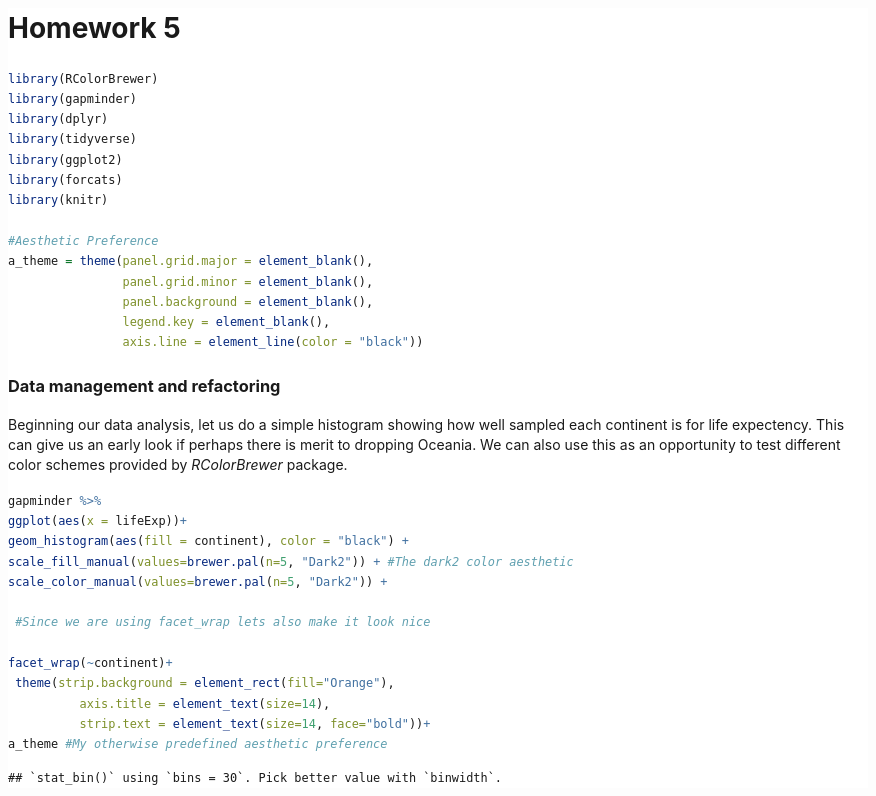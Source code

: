 Homework 5
================

``` r
library(RColorBrewer)
library(gapminder)
library(dplyr)
library(tidyverse)
library(ggplot2)
library(forcats)
library(knitr)

#Aesthetic Preference
a_theme = theme(panel.grid.major = element_blank(), 
                panel.grid.minor = element_blank(), 
                panel.background = element_blank(), 
                legend.key = element_blank(),
                axis.line = element_line(color = "black"))
```

### Data management and refactoring

Beginning our data analysis, let us do a simple histogram showing how well sampled each continent is for life expectency. This can give us an early look if perhaps there is merit to dropping Oceania. We can also use this as an opportunity to test different color schemes provided by *RColorBrewer* package.

``` r
gapminder %>%
ggplot(aes(x = lifeExp))+
geom_histogram(aes(fill = continent), color = "black") + 
scale_fill_manual(values=brewer.pal(n=5, "Dark2")) + #The dark2 color aesthetic
scale_color_manual(values=brewer.pal(n=5, "Dark2")) + 

 #Since we are using facet_wrap lets also make it look nice

facet_wrap(~continent)+
 theme(strip.background = element_rect(fill="Orange"),
          axis.title = element_text(size=14),
          strip.text = element_text(size=14, face="bold"))+
a_theme #My otherwise predefined aesthetic preference
```

    ## `stat_bin()` using `bins = 30`. Pick better value with `binwidth`.
